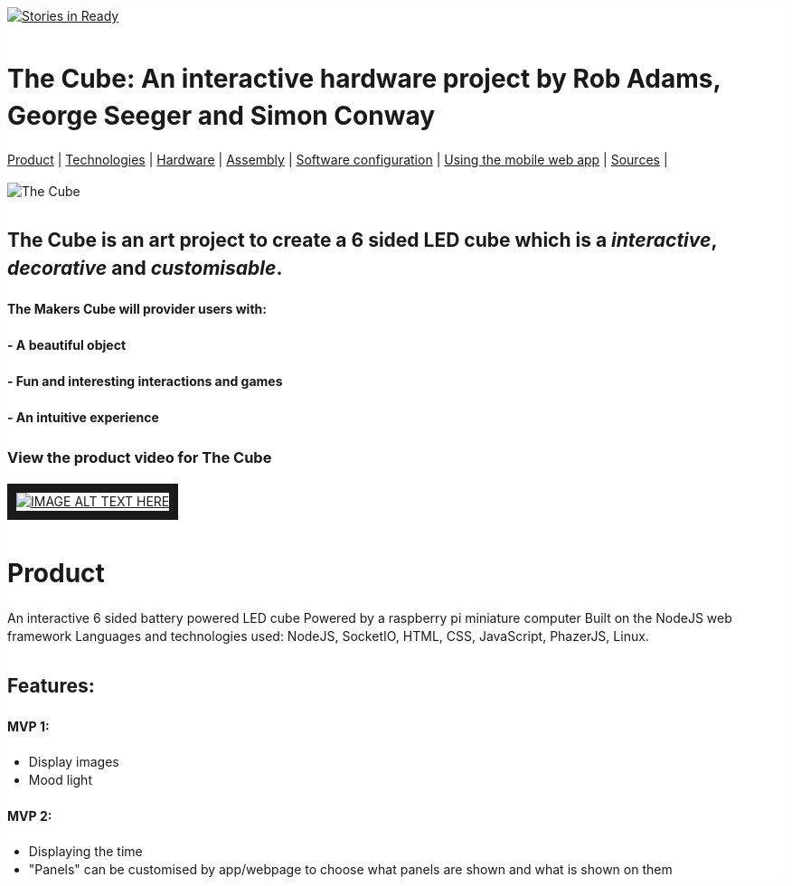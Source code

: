 
[![Stories in Ready](https://badge.waffle.io/sultanhq/maker_cube.svg?label=ready&title=Ready)](http://waffle.io/sultanhq/maker_cube)

# The Cube: An interactive hardware project by Rob Adams, George Seeger and Simon Conway


[Product](#product) | [Technologies](#technologies) | [Hardware](#hardware) | [Assembly](#assembly) | [Software configuration](#software-configuration) | [Using the mobile web app](#using-the-mobile-web-app) | [Sources](#sources) |

![The Cube](./readme/the_cube.png)

## The Cube is an art project to create a 6 sided LED cube which is a *interactive*, *decorative* and *customisable*.


#### The Makers Cube will provider users with:

#### - A beautiful object
#### - Fun and interesting interactions and games
#### - An intuitive experience


### View the product video for The Cube

<a href="http://www.youtube.com/watch?feature=player_embedded&v=uHEIrmeGmOU
" target="_blank"><img src="http://img.youtube.com/vi/uHEIrmeGmOU/0.jpg"
alt="IMAGE ALT TEXT HERE" width="240" height="180" border="10" /></a>

# Product

An interactive 6 sided battery powered LED cube
Powered by a raspberry pi miniature computer
Built on the NodeJS web framework
Languages and technologies used: NodeJS, SocketIO, HTML, CSS, JavaScript, PhazerJS, Linux.

## Features:

#### MVP 1:
* Display images
* Mood light

#### MVP 2:
* Displaying the time
* "Panels" can be customised by app/webpage to choose what panels are shown and what is shown on them
